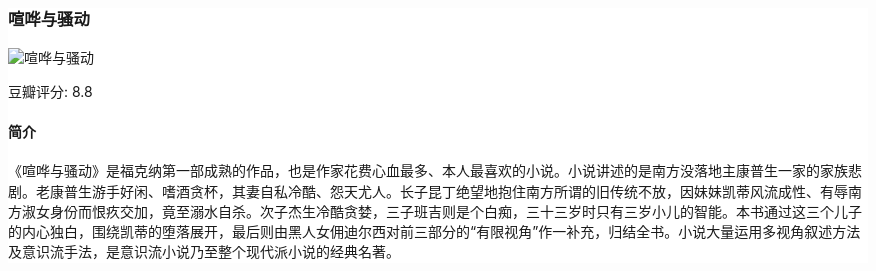 ### 喧哗与骚动

![喧哗与骚动](https://img3.doubanio.com/view/subject/l/public/s4103521.jpg)

豆瓣评分: 8.8

#### 简介

《喧哗与骚动》是福克纳第一部成熟的作品，也是作家花费心血最多、本人最喜欢的小说。小说讲述的是南方没落地主康普生一家的家族悲剧。老康普生游手好闲、嗜酒贪杯，其妻自私冷酷、怨天尤人。长子昆丁绝望地抱住南方所谓的旧传统不放，因妹妹凯蒂风流成性、有辱南方淑女身份而恨疚交加，竟至溺水自杀。次子杰生冷酷贪婪，三子班吉则是个白痴，三十三岁时只有三岁小儿的智能。本书通过这三个儿子的内心独白，围绕凯蒂的堕落展开，最后则由黑人女佣迪尔西对前三部分的“有限视角”作一补充，归结全书。小说大量运用多视角叙述方法及意识流手法，是意识流小说乃至整个现代派小说的经典名著。



